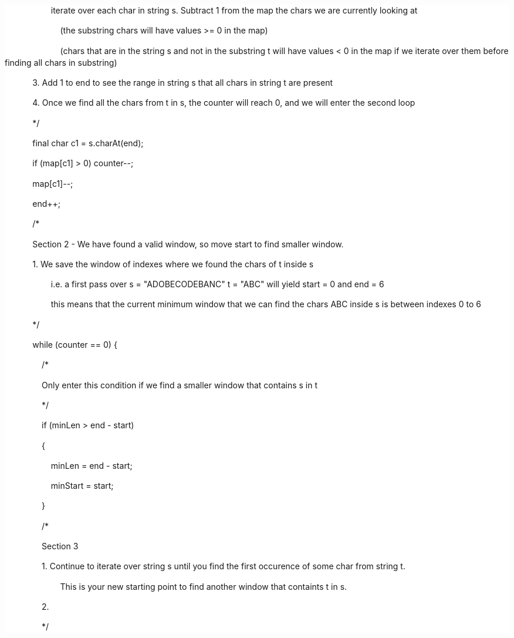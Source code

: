                     iterate over each char in string s. Subtract 1 from the map the chars we are currently looking at

                        (the substring chars will have values >= 0 in the map)

                        (chars that are in the string s and not in the substring t will have values < 0 in the map if we iterate over them before finding all chars in substring)       

            3. Add 1 to end to see the range in string s that all chars in string t are present

            4. Once we find all the chars from t in s, the counter will reach 0, and we will enter the second loop

            */

            final char c1 = s.charAt(end);

            if (map[c1] > 0) counter--;

            map[c1]--;

            end++;

            /*

            Section 2 - We have found a valid window, so move start to find smaller window.

            1. We save the window of indexes where we found the chars of t inside s

                    i.e. a first pass over s = "ADOBECODEBANC" t = "ABC" will yield start = 0 and end = 6

                    this means that the current minimum window that we can find the chars ABC inside s is between indexes 0 to 6

            */

            while (counter == 0) {

                /*

                Only enter this condition if we find a smaller window that contains s in t

                */

                if (minLen > end - start)

                {

                    minLen = end - start;

                    minStart = start;

                }

                /*

                Section 3

                1. Continue to iterate over string s until you find the first occurence of some char from string t.

                        This is your new starting point to find another window that containts t in s.

                2.

                */
